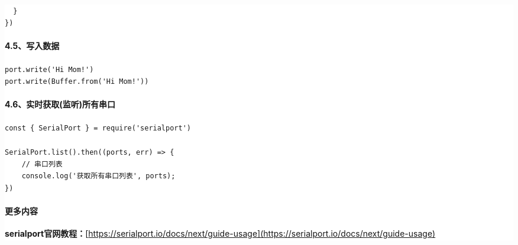 ```
  }
})
```

#### 4.5、写入数据

```
port.write('Hi Mom!')
port.write(Buffer.from('Hi Mom!'))
```

#### 4.6、实时获取(监听)所有串口

```
const { SerialPort } = require('serialport')

SerialPort.list().then((ports, err) => {
    // 串口列表
    console.log('获取所有串口列表', ports);
})
```

#### 更多内容

**serialport官网教程：**[https://serialport.io/docs/next/guide-usage](https://serialport.io/docs/next/guide-usage)
